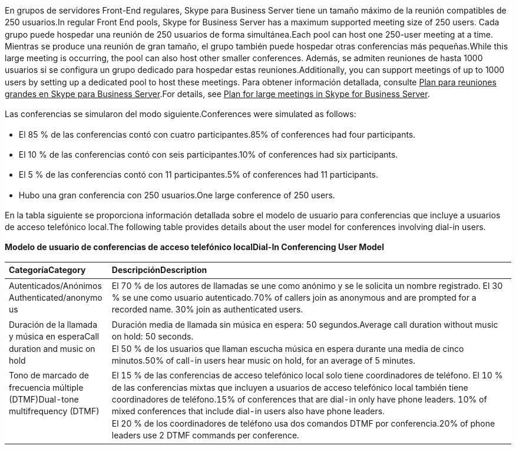 <span data-ttu-id="04ae0-251">En grupos de servidores Front-End regulares, Skype para Business Server tiene un tamaño máximo de la reunión compatibles de 250 usuarios.</span><span class="sxs-lookup"><span data-stu-id="04ae0-251">In regular Front End pools, Skype for Business Server has a maximum supported meeting size of 250 users.</span></span> <span data-ttu-id="04ae0-252">Cada grupo puede hospedar una reunión de 250 usuarios de forma simultánea.</span><span class="sxs-lookup"><span data-stu-id="04ae0-252">Each pool can host one 250-user meeting at a time.</span></span> <span data-ttu-id="04ae0-253">Mientras se produce una reunión de gran tamaño, el grupo también puede hospedar otras conferencias más pequeñas.</span><span class="sxs-lookup"><span data-stu-id="04ae0-253">While this large meeting is occurring, the pool can also host other smaller conferences.</span></span> <span data-ttu-id="04ae0-254">Además, se admiten reuniones de hasta 1000 usuarios si se configura un grupo dedicado para hospedar estas reuniones.</span><span class="sxs-lookup"><span data-stu-id="04ae0-254">Additionally, you can support meetings of up to 1000 users by setting up a dedicated pool to host these meetings.</span></span> <span data-ttu-id="04ae0-255">Para obtener información detallada, consulte [Plan para reuniones grandes en Skype para Business Server](../../plan-your-deployment/conferencing/large-meetings.md).</span><span class="sxs-lookup"><span data-stu-id="04ae0-255">For details, see [Plan for large meetings in Skype for Business Server](../../plan-your-deployment/conferencing/large-meetings.md).</span></span>
  
<span data-ttu-id="04ae0-256">Las conferencias se simularon del modo siguiente.</span><span class="sxs-lookup"><span data-stu-id="04ae0-256">Conferences were simulated as follows:</span></span>
  
- <span data-ttu-id="04ae0-257">El 85 % de las conferencias contó con cuatro participantes.</span><span class="sxs-lookup"><span data-stu-id="04ae0-257">85% of conferences had four participants.</span></span>
    
- <span data-ttu-id="04ae0-258">El 10 % de las conferencias contó con seis participantes.</span><span class="sxs-lookup"><span data-stu-id="04ae0-258">10% of conferences had six participants.</span></span>
    
- <span data-ttu-id="04ae0-259">El 5 % de las conferencias contó con 11 participantes.</span><span class="sxs-lookup"><span data-stu-id="04ae0-259">5% of conferences had 11 participants.</span></span>
    
- <span data-ttu-id="04ae0-260">Hubo una gran conferencia con 250 usuarios.</span><span class="sxs-lookup"><span data-stu-id="04ae0-260">One large conference of 250 users.</span></span>
    
<span data-ttu-id="04ae0-261">En la tabla siguiente se proporciona información detallada sobre el modelo de usuario para conferencias que incluye a usuarios de acceso telefónico local.</span><span class="sxs-lookup"><span data-stu-id="04ae0-261">The following table provides details about the user model for conferences involving dial-in users.</span></span>
  
<span data-ttu-id="04ae0-262">**Modelo de usuario de conferencias de acceso telefónico local**</span><span class="sxs-lookup"><span data-stu-id="04ae0-262">**Dial-In Conferencing User Model**</span></span>

|<span data-ttu-id="04ae0-263">**Categoría**</span><span class="sxs-lookup"><span data-stu-id="04ae0-263">**Category**</span></span>|<span data-ttu-id="04ae0-264">**Descripción**</span><span class="sxs-lookup"><span data-stu-id="04ae0-264">**Description**</span></span>|
|:-----|:-----|
|<span data-ttu-id="04ae0-265">Autenticados/Anónimos</span><span class="sxs-lookup"><span data-stu-id="04ae0-265">Authenticated/anonymous</span></span>  <br/> |<span data-ttu-id="04ae0-p126">El 70 % de los autores de llamadas se une como anónimo y se le solicita un nombre registrado. El 30 % se une como usuario autenticado.</span><span class="sxs-lookup"><span data-stu-id="04ae0-p126">70% of callers join as anonymous and are prompted for a recorded name. 30% join as authenticated users.</span></span>  <br/> |
|<span data-ttu-id="04ae0-268">Duración de la llamada y música en espera</span><span class="sxs-lookup"><span data-stu-id="04ae0-268">Call duration and music on hold</span></span>  <br/> |<span data-ttu-id="04ae0-269">Duración media de llamada sin música en espera: 50 segundos.</span><span class="sxs-lookup"><span data-stu-id="04ae0-269">Average call duration without music on hold: 50 seconds.</span></span>  <br/> <span data-ttu-id="04ae0-270">El 50 % de los usuarios que llaman escucha música en espera durante una media de cinco minutos.</span><span class="sxs-lookup"><span data-stu-id="04ae0-270">50% of call-in users hear music on hold, for an average of 5 minutes.</span></span>  <br/> |
|<span data-ttu-id="04ae0-271">Tono de marcado de frecuencia múltiple (DTMF)</span><span class="sxs-lookup"><span data-stu-id="04ae0-271">Dual-tone multifrequency (DTMF)</span></span>  <br/> |<span data-ttu-id="04ae0-p127">El 15 % de las conferencias de acceso telefónico local solo tiene coordinadores de teléfono. El 10 % de las conferencias mixtas que incluyen a usuarios de acceso telefónico local también tiene coordinadores de teléfono.</span><span class="sxs-lookup"><span data-stu-id="04ae0-p127">15% of conferences that are dial-in only have phone leaders. 10% of mixed conferences that include dial-in users also have phone leaders.</span></span>  <br/> <span data-ttu-id="04ae0-274">El 20 % de los coordinadores de teléfono usa dos comandos DTMF por conferencia.</span><span class="sxs-lookup"><span data-stu-id="04ae0-274">20% of phone leaders use 2 DTMF commands per conference.</span></span>  <br/> |